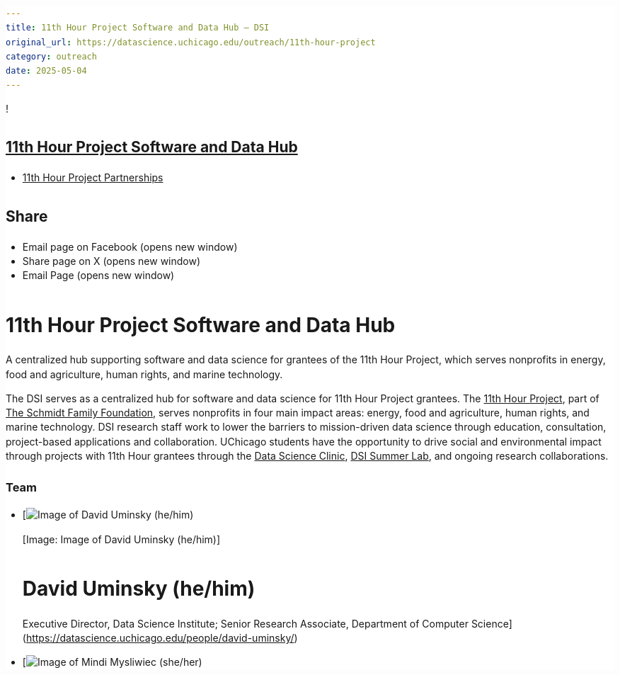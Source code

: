 ```yaml
---
title: 11th Hour Project Software and Data Hub – DSI
original_url: https://datascience.uchicago.edu/outreach/11th-hour-project
category: outreach
date: 2025-05-04
---
```


!

## [11th Hour Project Software and Data Hub](https://datascience.uchicago.edu/outreach/11th-hour-project/)

* [11th Hour Project Partnerships](https://datascience.uchicago.edu/outreach/11th-hour-project-data-science-for-social-and-environmental-impact/11th-hour-project-partnershipos/)

## Share

* Email page on Facebook (opens new window)
* Share page on X (opens new window)
* Email Page (opens new window)



# 11th Hour Project Software and Data Hub

A centralized hub supporting software and data science for grantees of the 11th Hour Project, which serves nonprofits in energy, food and agriculture, human rights, and marine technology.

The DSI serves as a centralized hub for software and data science for 11th Hour Project grantees. The [11th Hour Project](https://11thhourproject.org/), part of [The Schmidt Family Foundation](https://tsffoundation.org/), serves nonprofits in four main impact areas: energy, food and agriculture, human rights, and marine technology. DSI research staff work to lower the barriers to mission-driven data science through education, consultation, project-based applications and collaboration. UChicago students have the opportunity to drive social and environmental impact through projects with 11th Hour grantees through the [Data Science Clinic](https://datascience.uchicago.edu/education/data-science-clinic/), [DSI Summer Lab](https://datascience.uchicago.edu/education/summerlab/), and ongoing research collaborations.



### Team

* [![Image of David Uminsky (he/him)](https://datascience.uchicago.edu/wp-content/uploads/2021/01/Uminsky_UCcard-300x300.png)

  [Image: Image of David Uminsky (he/him)]

  # David Uminsky (he/him)

  Executive Director, Data Science Institute; Senior Research Associate, Department of Computer Science](https://datascience.uchicago.edu/people/david-uminsky/)
* [![Image of Mindi Mysliwiec (she/her)](https://datascience.uchicago.edu/wp-content/uploads/2021/03/Mysliwiec-Photo-300x300.png)
